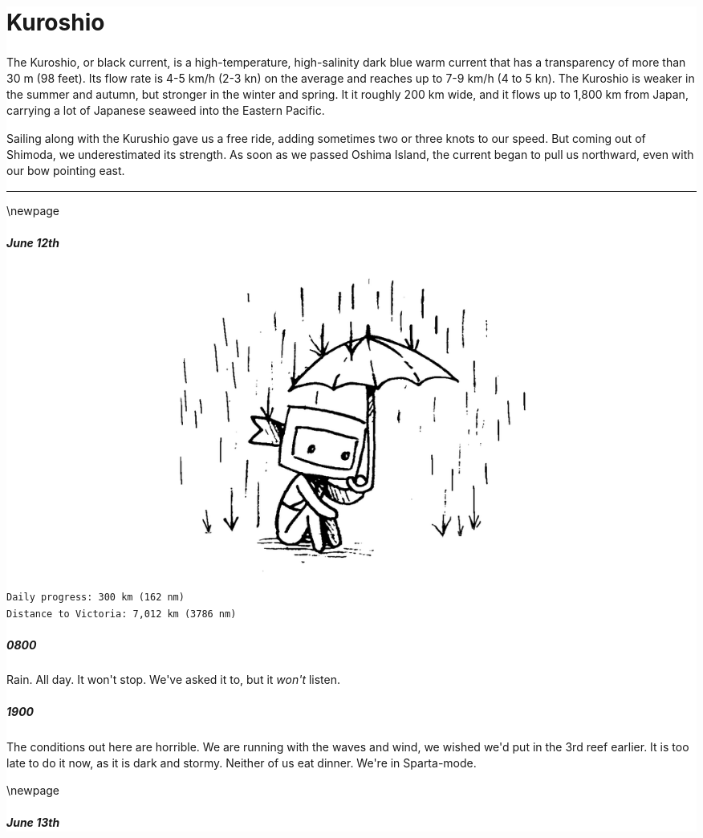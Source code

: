 # Kuroshio 

The Kuroshio, or black current, is a high-temperature, high-salinity dark blue warm current that has a transparency of more than 30 m (98 feet). Its flow rate is 4-5 km/h (2-3 kn) on the average and reaches up to 7-9 km/h (4 to 5 kn). The Kuroshio is weaker in the summer and autumn, but stronger in the winter and spring. It it roughly 200 km wide, and it flows up to 1,800 km from Japan, carrying a lot of Japanese seaweed into the Eastern Pacific.

Sailing along with the Kurushio gave us a free ride, adding sometimes two or three knots to our speed. But coming out of Shimoda, we underestimated its strength. As soon as we passed Oshima Island, the current began to pull us northward, even with our bow pointing east. 

*  *  *

\newpage

##### June 12th

![](img/june12.jpg "rain")

    Daily progress: 300 km (162 nm)
    Distance to Victoria: 7,012 km (3786 nm)

##### 0800
Rain. All day. It won't stop. We've asked it to, but it *won't* listen.

##### 1900
The conditions out here are horrible. We are running with the waves and wind, we wished we'd put in the 3rd reef earlier. It is too late to do it now, as it is dark and stormy. Neither of us eat dinner. We're in Sparta-mode. 

\newpage

##### June 13th
